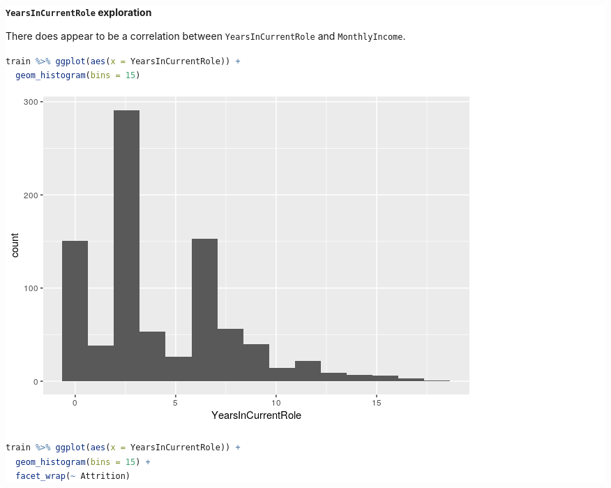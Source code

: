 **`YearsInCurrentRole` exploration**

There does appear to be a correlation between `YearsInCurrentRole` and
`MonthlyIncome`.

``` r
train %>% ggplot(aes(x = YearsInCurrentRole)) + 
  geom_histogram(bins = 15)
```

![](exporatory_data_analysis_files/figure-gfm/unnamed-chunk-17-1.png)

``` r
train %>% ggplot(aes(x = YearsInCurrentRole)) + 
  geom_histogram(bins = 15) + 
  facet_wrap(~ Attrition)
```
